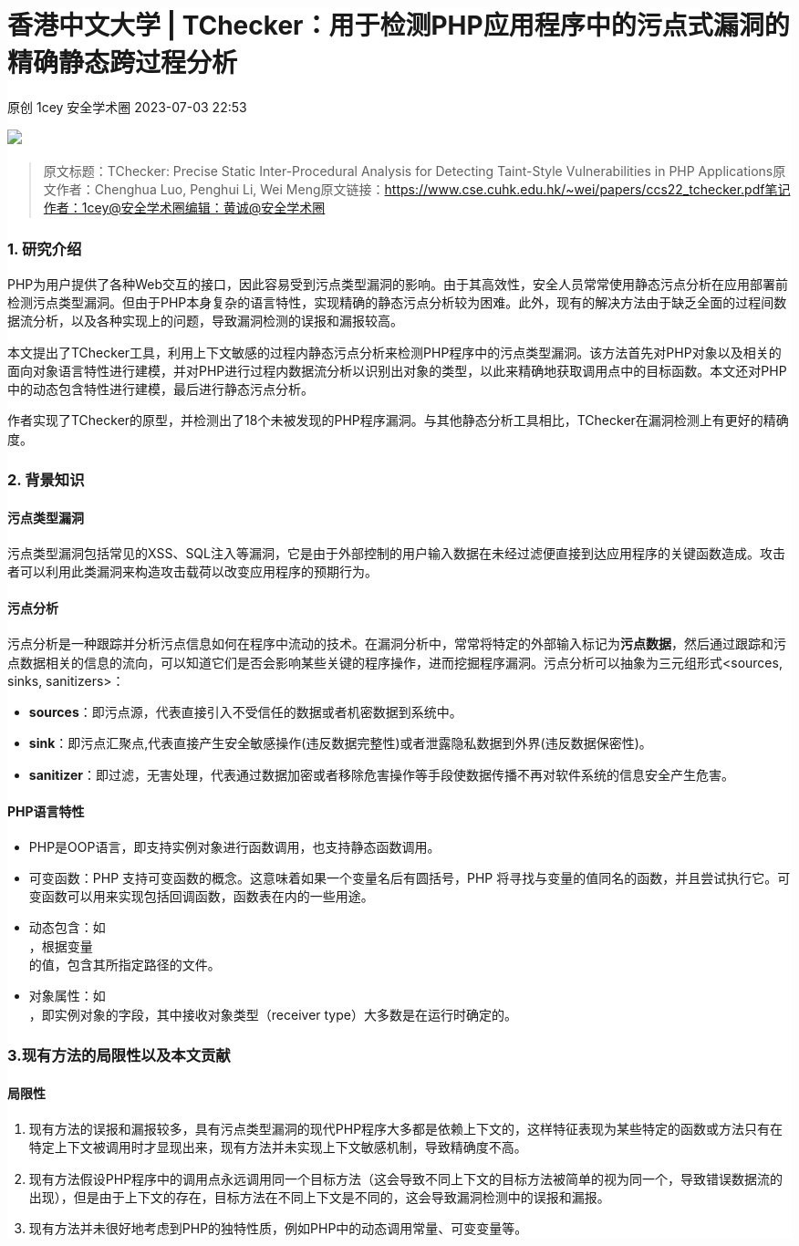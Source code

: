 #  香港中文大学 | TChecker：用于检测PHP应用程序中的污点式漏洞的精确静态跨过程分析   
原创 1cey  安全学术圈   2023-07-03 22:53  
  
![](https://mmbiz.qpic.cn/sz_mmbiz_png/6Dibw6L070WG6Mt6RCQAbakrf9rLNpXib0VJy7oVVibaWuudD81ayFAOl7P9ZOU4qlBjWJU3K0W4zlTchayKTvWibA/640?wx_fmt=png "")  
> 原文标题：TChecker: Precise Static Inter-Procedural Analysis for Detecting Taint-Style Vulnerabilities in PHP Applications原文作者：Chenghua Luo, Penghui Li, Wei Meng原文链接：https://www.cse.cuhk.edu.hk/~wei/papers/ccs22_tchecker.pdf笔记作者：1cey@安全学术圈编辑：黄诚@安全学术圈  
  
### 1. 研究介绍  
  
PHP为用户提供了各种Web交互的接口，因此容易受到污点类型漏洞的影响。由于其高效性，安全人员常常使用静态污点分析在应用部署前检测污点类型漏洞。但由于PHP本身复杂的语言特性，实现精确的静态污点分析较为困难。此外，现有的解决方法由于缺乏全面的过程间数据流分析，以及各种实现上的问题，导致漏洞检测的误报和漏报较高。  
  
本文提出了TChecker工具，利用上下文敏感的过程内静态污点分析来检测PHP程序中的污点类型漏洞。该方法首先对PHP对象以及相关的面向对象语言特性进行建模，并对PHP进行过程内数据流分析以识别出对象的类型，以此来精确地获取调用点中的目标函数。本文还对PHP中的动态包含特性进行建模，最后进行静态污点分析。  
  
作者实现了TChecker的原型，并检测出了18个未被发现的PHP程序漏洞。与其他静态分析工具相比，TChecker在漏洞检测上有更好的精确度。  
### 2. 背景知识  
#### 污点类型漏洞  
  
污点类型漏洞包括常见的XSS、SQL注入等漏洞，它是由于外部控制的用户输入数据在未经过滤便直接到达应用程序的关键函数造成。攻击者可以利用此类漏洞来构造攻击载荷以改变应用程序的预期行为。  
#### 污点分析  
  
污点分析是一种跟踪并分析污点信息如何在程序中流动的技术。在漏洞分析中，常常将特定的外部输入标记为**污点数据**，然后通过跟踪和污点数据相关的信息的流向，可以知道它们是否会影响某些关键的程序操作，进而挖掘程序漏洞。污点分析可以抽象为三元组形式<sources, sinks, sanitizers>：  
- **sources**：即污点源，代表直接引入不受信任的数据或者机密数据到系统中。  
  
- **sink**：即污点汇聚点,代表直接产生安全敏感操作(违反数据完整性)或者泄露隐私数据到外界(违反数据保密性)。  
  
- **sanitizer**：即过滤，无害处理，代表通过数据加密或者移除危害操作等手段使数据传播不再对软件系统的信息安全产生危害。  
  
#### PHP语言特性  
- PHP是OOP语言，即支持实例对象进行函数调用，也支持静态函数调用。  
  
- 可变函数：PHP 支持可变函数的概念。这意味着如果一个变量名后有圆括号，PHP 将寻找与变量的值同名的函数，并且尝试执行它。可变函数可以用来实现包括回调函数，函数表在内的一些用途。  
  
- 动态包含：如  
，根据变量  
的值，包含其所指定路径的文件。  
  
- 对象属性：如  
，即实例对象的字段，其中接收对象类型（receiver type）大多数是在运行时确定的。  
  
### 3.现有方法的局限性以及本文贡献  
#### 局限性  
1. 现有方法的误报和漏报较多，具有污点类型漏洞的现代PHP程序大多都是依赖上下文的，这样特征表现为某些特定的函数或方法只有在特定上下文被调用时才显现出来，现有方法并未实现上下文敏感机制，导致精确度不高。  
  
1. 现有方法假设PHP程序中的调用点永远调用同一个目标方法（这会导致不同上下文的目标方法被简单的视为同一个，导致错误数据流的出现），但是由于上下文的存在，目标方法在不同上下文是不同的，这会导致漏洞检测中的误报和漏报。  
  
1. 现有方法并未很好地考虑到PHP的独特性质，例如PHP中的动态调用常量、可变变量等。  
  